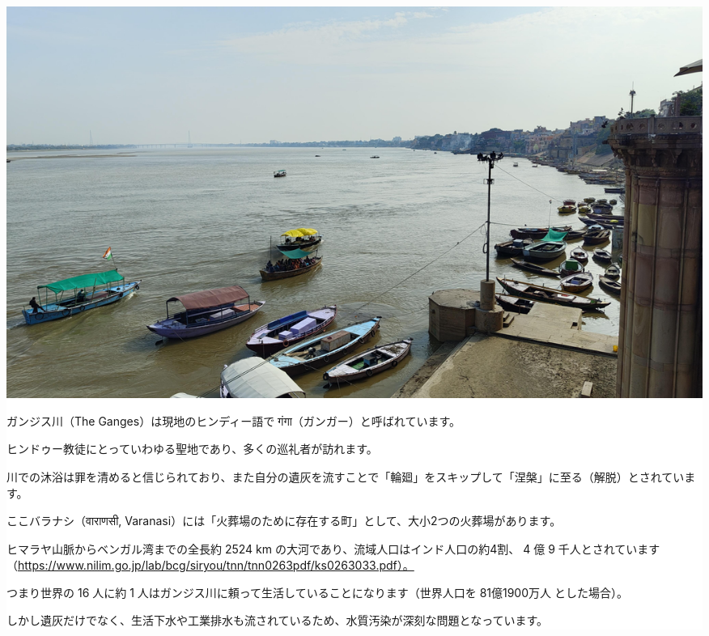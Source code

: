 ![IMG_20241011_142543664.jpg](IMG_20241011_142543664.jpg)

ガンジス川（The Ganges）は現地のヒンディー語で गंगा（ガンガー）と呼ばれています。

ヒンドゥー教徒にとっていわゆる聖地であり、多くの巡礼者が訪れます。

川での沐浴は罪を清めると信じられており、また自分の遺灰を流すことで「輪廻」をスキップして「涅槃」に至る（解脱）とされています。

ここバラナシ（वाराणसी, Varanasi）には「火葬場のために存在する町」として、大小2つの火葬場があります。

ヒマラヤ山脈からベンガル湾までの全長約 2524 km の大河であり、流域人口はインド人口の約4割、 4 億 9 千人とされています（https://www.nilim.go.jp/lab/bcg/siryou/tnn/tnn0263pdf/ks0263033.pdf）。

つまり世界の 16 人に約 1 人はガンジス川に頼って生活していることになります（世界人口を 81億1900万人 とした場合）。

しかし遺灰だけでなく、生活下水や工業排水も流されているため、水質汚染が深刻な問題となっています。
